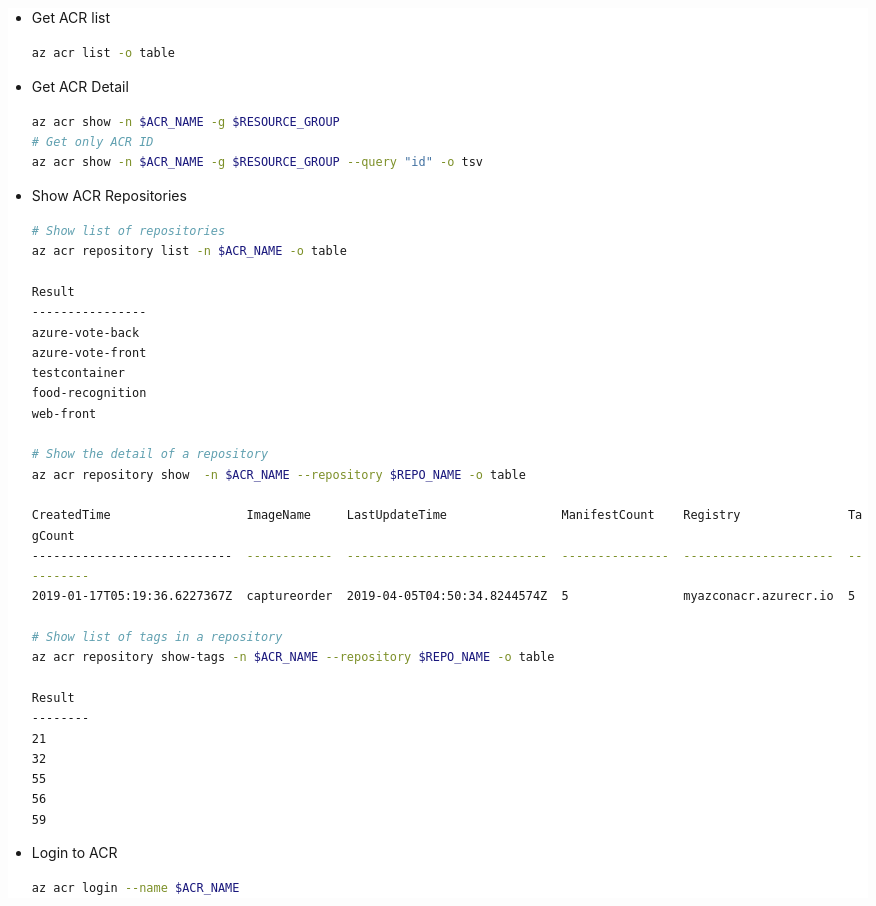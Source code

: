 - Get ACR list
    ```sh
    az acr list -o table
    ```
- Get ACR Detail 
    ```sh
    az acr show -n $ACR_NAME -g $RESOURCE_GROUP
    # Get only ACR ID
    az acr show -n $ACR_NAME -g $RESOURCE_GROUP --query "id" -o tsv
    ```
- Show ACR Repositories
    ```sh
    # Show list of repositories
    az acr repository list -n $ACR_NAME -o table

    Result
    ----------------
    azure-vote-back
    azure-vote-front
    testcontainer
    food-recognition
    web-front

    # Show the detail of a repository
    az acr repository show  -n $ACR_NAME --repository $REPO_NAME -o table

    CreatedTime                   ImageName     LastUpdateTime                ManifestCount    Registry               TagCount
    ----------------------------  ------------  ----------------------------  ---------------  ---------------------  ----------
    2019-01-17T05:19:36.6227367Z  captureorder  2019-04-05T04:50:34.8244574Z  5                myazconacr.azurecr.io  5

    # Show list of tags in a repository
    az acr repository show-tags -n $ACR_NAME --repository $REPO_NAME -o table

    Result
    --------
    21
    32
    55
    56
    59

    ```
- Login to ACR 
    ```sh
    az acr login --name $ACR_NAME
